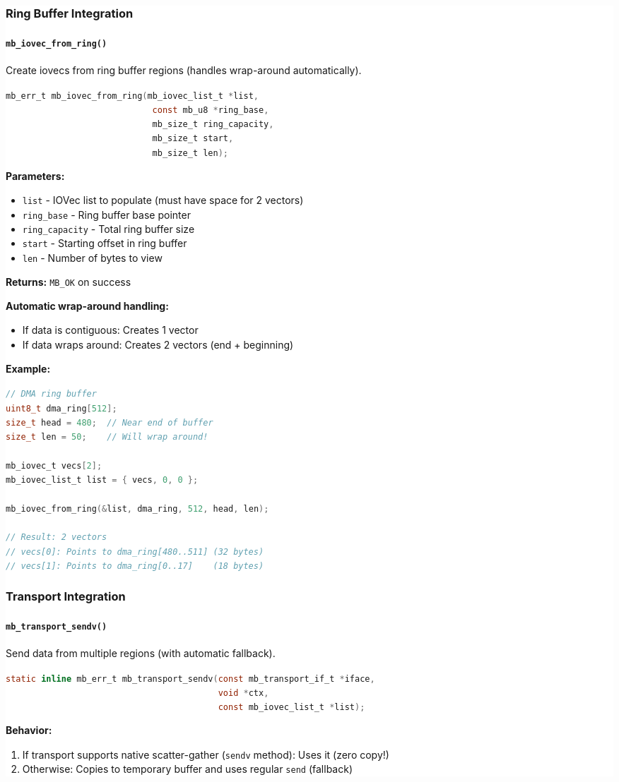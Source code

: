 ### Ring Buffer Integration

#### `mb_iovec_from_ring()`
Create iovecs from ring buffer regions (handles wrap-around automatically).

```c
mb_err_t mb_iovec_from_ring(mb_iovec_list_t *list,
                             const mb_u8 *ring_base,
                             mb_size_t ring_capacity,
                             mb_size_t start,
                             mb_size_t len);
```

**Parameters:**
- `list` - IOVec list to populate (must have space for 2 vectors)
- `ring_base` - Ring buffer base pointer
- `ring_capacity` - Total ring buffer size
- `start` - Starting offset in ring buffer
- `len` - Number of bytes to view

**Returns:** `MB_OK` on success

**Automatic wrap-around handling:**
- If data is contiguous: Creates 1 vector
- If data wraps around: Creates 2 vectors (end + beginning)

**Example:**
```c
// DMA ring buffer
uint8_t dma_ring[512];
size_t head = 480;  // Near end of buffer
size_t len = 50;    // Will wrap around!

mb_iovec_t vecs[2];
mb_iovec_list_t list = { vecs, 0, 0 };

mb_iovec_from_ring(&list, dma_ring, 512, head, len);

// Result: 2 vectors
// vecs[0]: Points to dma_ring[480..511] (32 bytes)
// vecs[1]: Points to dma_ring[0..17]    (18 bytes)
```

### Transport Integration

#### `mb_transport_sendv()`
Send data from multiple regions (with automatic fallback).

```c
static inline mb_err_t mb_transport_sendv(const mb_transport_if_t *iface,
                                          void *ctx,
                                          const mb_iovec_list_t *list);
```

**Behavior:**
1. If transport supports native scatter-gather (`sendv` method): Uses it (zero copy!)
2. Otherwise: Copies to temporary buffer and uses regular `send` (fallback)
